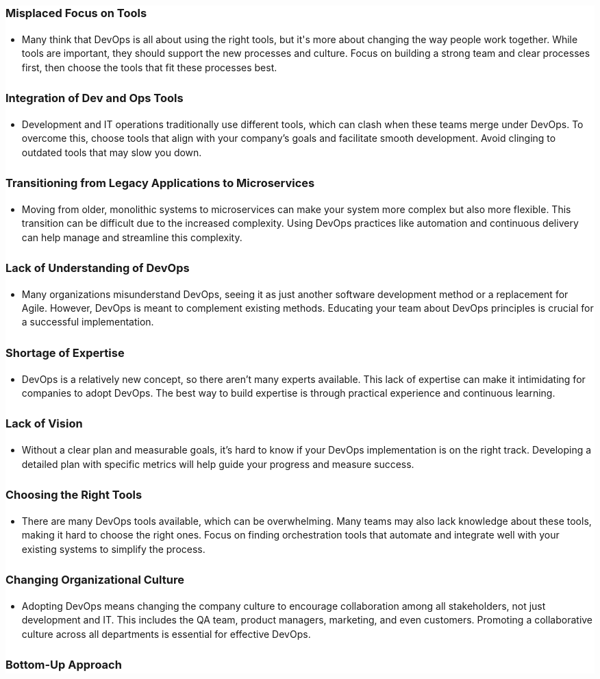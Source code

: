 ### Misplaced Focus on Tools

* Many think that DevOps is all about using the right tools, but it's more about changing the way people work together. While tools are important, they should support the new processes and culture. Focus on building a strong team and clear processes first, then choose the tools that fit these processes best.

### Integration of Dev and Ops Tools

* Development and IT operations traditionally use different tools, which can clash when these teams merge under DevOps. To overcome this, choose tools that align with your company’s goals and facilitate smooth development. Avoid clinging to outdated tools that may slow you down.

### Transitioning from Legacy Applications to Microservices

* Moving from older, monolithic systems to microservices can make your system more complex but also more flexible. This transition can be difficult due to the increased complexity. Using DevOps practices like automation and continuous delivery can help manage and streamline this complexity.

### Lack of Understanding of DevOps

* Many organizations misunderstand DevOps, seeing it as just another software development method or a replacement for Agile. However, DevOps is meant to complement existing methods. Educating your team about DevOps principles is crucial for a successful implementation.

### Shortage of Expertise

* DevOps is a relatively new concept, so there aren’t many experts available. This lack of expertise can make it intimidating for companies to adopt DevOps. The best way to build expertise is through practical experience and continuous learning.

### Lack of Vision

* Without a clear plan and measurable goals, it’s hard to know if your DevOps implementation is on the right track. Developing a detailed plan with specific metrics will help guide your progress and measure success.

### Choosing the Right Tools

* There are many DevOps tools available, which can be overwhelming. Many teams may also lack knowledge about these tools, making it hard to choose the right ones. Focus on finding orchestration tools that automate and integrate well with your existing systems to simplify the process.

### Changing Organizational Culture

* Adopting DevOps means changing the company culture to encourage collaboration among all stakeholders, not just development and IT. This includes the QA team, product managers, marketing, and even customers. Promoting a collaborative culture across all departments is essential for effective DevOps.

### Bottom-Up Approach
